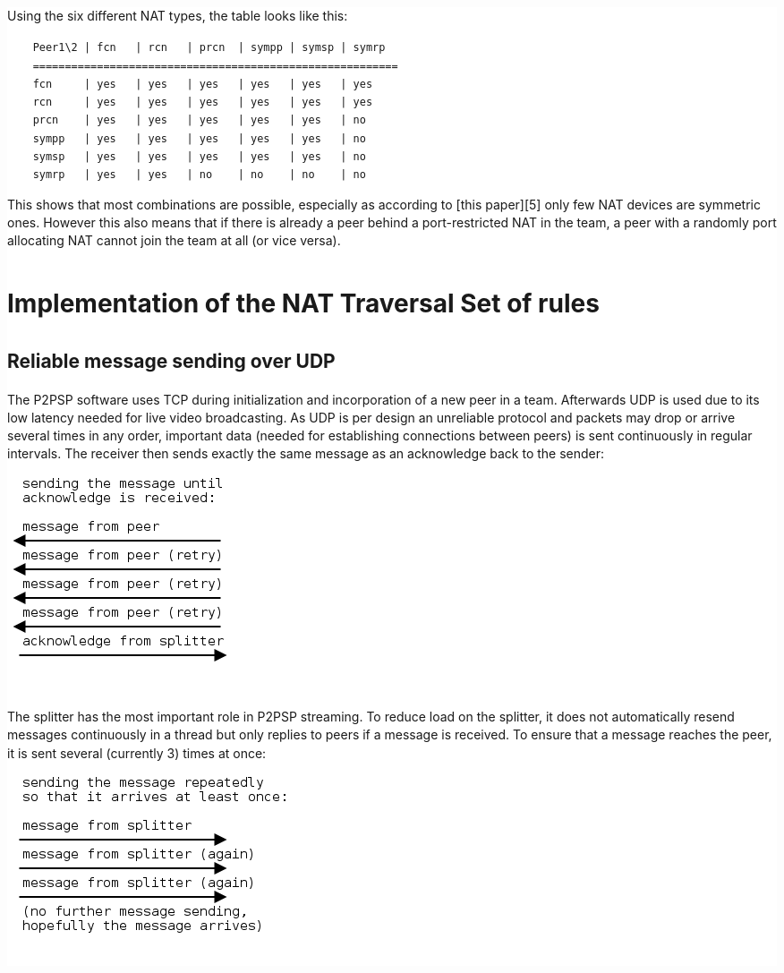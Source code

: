Using the six different NAT types, the table looks like this:

        Peer1\2 | fcn   | rcn   | prcn  | sympp | symsp | symrp
        =========================================================
        fcn     | yes   | yes   | yes   | yes   | yes   | yes
        rcn     | yes   | yes   | yes   | yes   | yes   | yes
        prcn    | yes   | yes   | yes   | yes   | yes   | no
        sympp   | yes   | yes   | yes   | yes   | yes   | no
        symsp   | yes   | yes   | yes   | yes   | yes   | no
        symrp   | yes   | yes   | no    | no    | no    | no

This shows that most combinations are possible, especially as according
to \[this paper\]\[5\] only few NAT devices are symmetric ones. However
this also means that if there is already a peer behind a port-restricted
NAT in the team, a peer with a randomly port allocating NAT cannot join
the team at all (or vice versa).

Implementation of the NAT Traversal Set of rules
================================================

Reliable message sending over UDP
---------------------------------

The P2PSP software uses TCP during initialization and incorporation of a
new peer in a team. Afterwards UDP is used due to its low latency needed
for live video broadcasting. As UDP is per design an unreliable protocol
and packets may drop or arrive several times in any order, important
data (needed for establishing connections between peers) is sent
continuously in regular intervals. The receiver then sends exactly the
same message as an acknowledge back to the sender:

![image](images/acknowledge_message.png)

The splitter has the most important role in P2PSP streaming. To reduce
load on the splitter, it does not automatically resend messages
continuously in a thread but only replies to peers if a message is
received. To ensure that a message reaches the peer, it is sent several
(currently 3) times at once:

![image](images/message_from_splitter.png)
